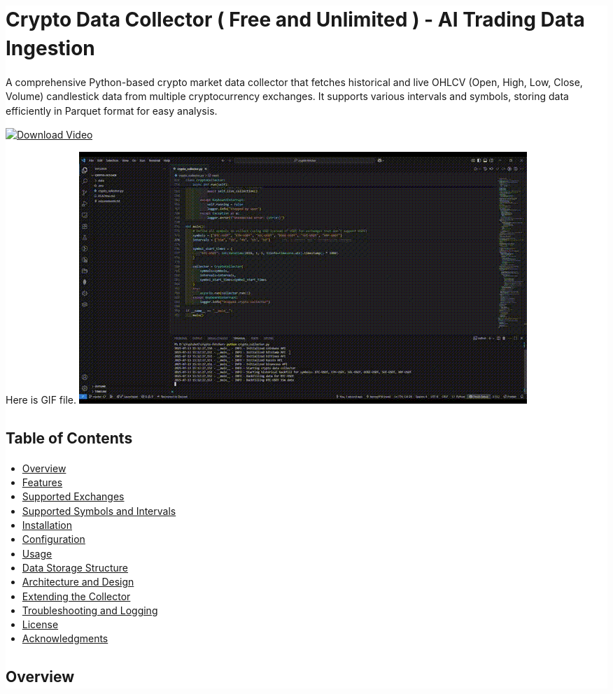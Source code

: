 # Crypto Data Collector ( Free and Unlimited ) - AI Trading Data Ingestion

A comprehensive Python-based crypto market data collector that fetches historical and live OHLCV (Open, High, Low, Close, Volume) candlestick data from multiple cryptocurrency exchanges. It supports various intervals and symbols, storing data efficiently in Parquet format for easy analysis.

[![Download Video](https://img.shields.io/badge/Download-Video-blue?style=for-the-badge&logo=download&logoColor=white)](https://raw.githubusercontent.com/benrey916/crypto-data-ingestion-module/master/crypto_collector_video.mp4)

Here is GIF file.
![Demo GIF](crypto_collector.gif)

## Table of Contents

- [Overview](#overview)
- [Features](#features)
- [Supported Exchanges](#supported-exchanges)
- [Supported Symbols and Intervals](#supported-symbols-and-intervals)
- [Installation](#installation)
- [Configuration](#configuration)
- [Usage](#usage)
- [Data Storage Structure](#data-storage-structure)
- [Architecture and Design](#architecture-and-design)
- [Extending the Collector](#extending-the-collector)
- [Troubleshooting and Logging](#troubleshooting-and-logging)
- [License](#license)
- [Acknowledgments](#acknowledgments) 

## Overview
